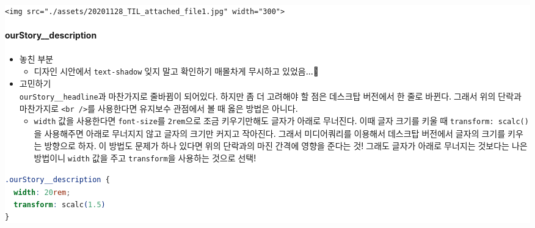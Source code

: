     <img src="./assets/20201128_TIL_attached_file1.jpg" width="300">

#### ourStory__description

- 놓친 부분 
  - 디자인 시안에서 `text-shadow` 잊지 말고 확인하기 매몰차게 무시하고 있었음...🥺
- 고민하기   
`ourStory__headline`과 마찬가지로 줄바뀜이 되어있다. 하지만 좀 더 고려해야 할 점은 데스크탑 버전에서 한 줄로 바뀐다. 그래서 위의 단락과 마찬가지로 `<br />`를 사용한다면 유지보수 관점에서 볼 때 옳은 방법은 아니다. 
  - `width` 값을 사용한다면 `font-size`를 `2rem`으로 조금 키우기만해도 글자가 아래로 무너진다. 이때 글자 크기를 키울 때 `transform: scalc()`을 사용해주면 아래로 무너지지 않고 글자의 크기만 커지고 작아진다. 그래서 미디어쿼리를 이용해서 데스크탑 버전에서 글자의 크기를 키우는 방향으로 하자. 이 방법도 문제가 하나 있다면 위의 단락과의 마진 간격에 영향을 준다는 것! 그래도 글자가 아래로 무너지는 것보다는 나은 방법이니 `width` 값을 주고 `transform`을 사용하는 것으로 선택!

```css
.ourStory__description {
  width: 20rem;
  transform: scalc(1.5)
}
```

